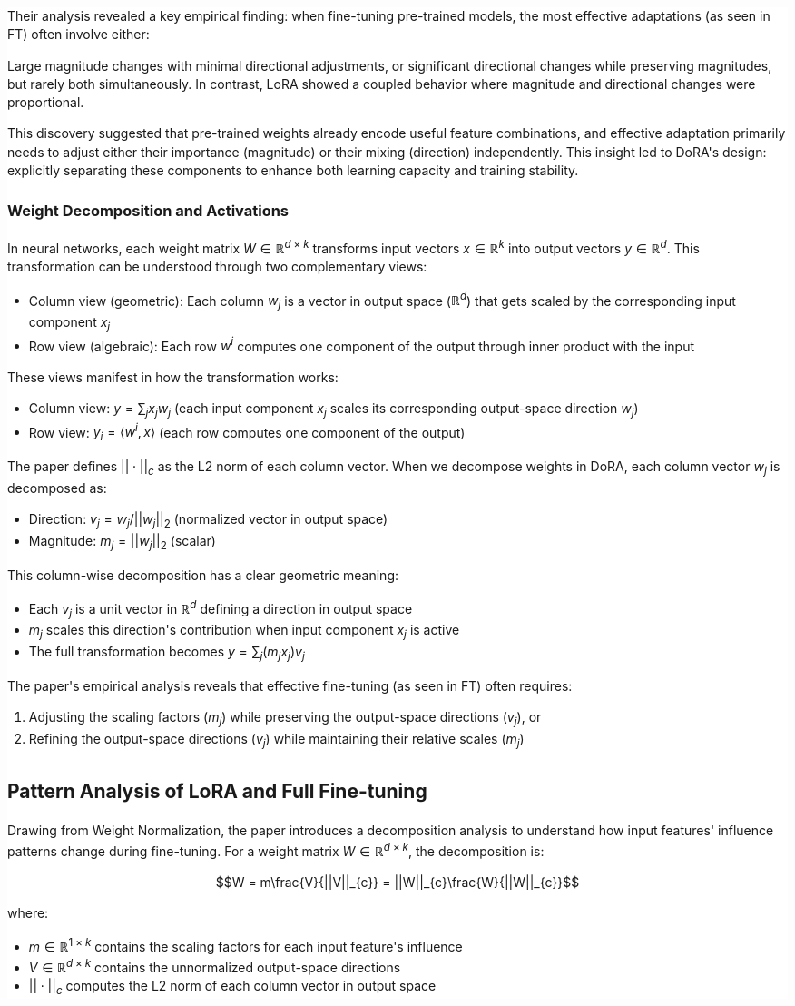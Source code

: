 Their analysis revealed a key empirical finding: when fine-tuning pre-trained models, the most effective adaptations (as seen in FT) often involve either:

Large magnitude changes with minimal directional adjustments, or significant directional changes while preserving magnitudes, but rarely both simultaneously. In contrast, LoRA showed a coupled behavior where magnitude and directional changes were proportional.

This discovery suggested that pre-trained weights already encode useful feature combinations, and effective adaptation primarily needs to adjust either their importance (magnitude) or their mixing (direction) independently. This insight led to DoRA's design: explicitly separating these components to enhance both learning capacity and training stability.

### Weight Decomposition and Activations

In neural networks, each weight matrix $W \in \mathbb{R}^{d \times k}$ transforms input vectors $x \in \mathbb{R}^k$ into output vectors $y \in \mathbb{R}^d$. This transformation can be understood through two complementary views:

- Column view (geometric): Each column $w_j$ is a vector in output space ($\mathbb{R}^d$) that gets scaled by the corresponding input component $x_j$
- Row view (algebraic): Each row $w^i$ computes one component of the output through inner product with the input

These views manifest in how the transformation works:

- Column view: $y = \sum_j x_j w_j$ (each input component $x_j$ scales its corresponding output-space direction $w_j$)
- Row view: $y_i = \langle w^i, x \rangle$ (each row computes one component of the output)

The paper defines $||\cdot||_c$ as the L2 norm of each column vector. When we decompose weights in DoRA, each column vector $w_j$ is decomposed as:

- Direction: $v_j = w_j/||w_j||_2$ (normalized vector in output space)
- Magnitude: $m_j = ||w_j||_2$ (scalar)

This column-wise decomposition has a clear geometric meaning:

- Each $v_j$ is a unit vector in $\mathbb{R}^d$ defining a direction in output space
- $m_j$ scales this direction's contribution when input component $x_j$ is active
- The full transformation becomes $y = \sum_j (m_j x_j) v_j$

The paper's empirical analysis reveals that effective fine-tuning (as seen in FT) often requires:

1. Adjusting the scaling factors ($m_j$) while preserving the output-space directions ($v_j$), or
2. Refining the output-space directions ($v_j$) while maintaining their relative scales ($m_j$)

## Pattern Analysis of LoRA and Full Fine-tuning

Drawing from Weight Normalization, the paper introduces a decomposition analysis to understand how input features' influence patterns change during fine-tuning. For a weight matrix $W \in \mathbb{R}^{d \times k}$, the decomposition is:

$$W = m\frac{V}{||V||_{c}} = ||W||_{c}\frac{W}{||W||_{c}}$$

where:

- $m \in \mathbb{R}^{1 \times k}$ contains the scaling factors for each input feature's influence
- $V \in \mathbb{R}^{d \times k}$ contains the unnormalized output-space directions  
- $||\cdot||_{c}$ computes the L2 norm of each column vector in output space
